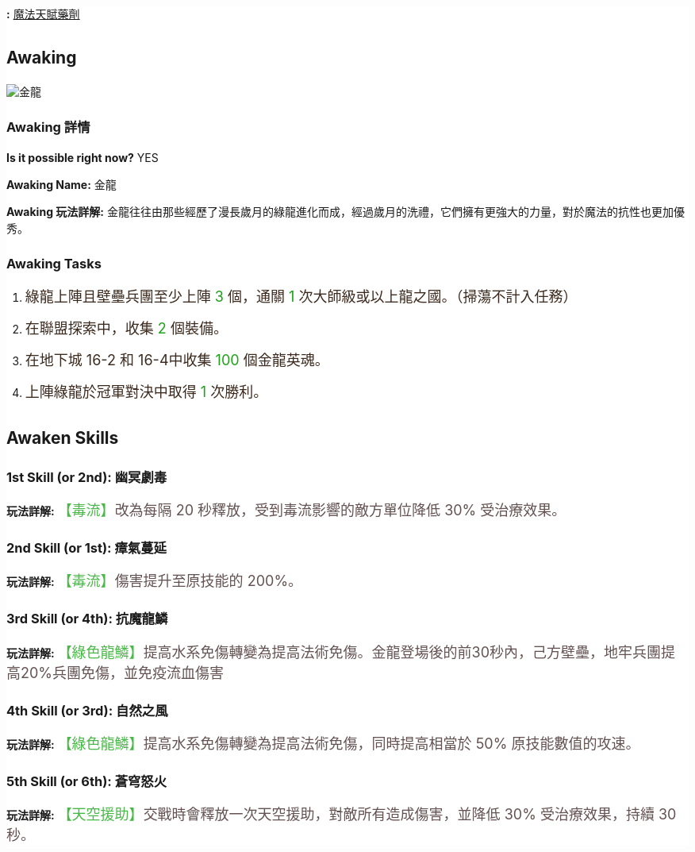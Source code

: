  **:** [魔法天賦藥劑](/cn/Items/con_790/)


## Awaking

  ![金龍](/images/u/tia_lvlong.jpg)

### Awaking 詳情
 **Is it possible right now?** YES

 **Awaking Name:** 金龍

 **Awaking 玩法詳解:** 金龍往往由那些經歷了漫長歲月的綠龍進化而成，經過歲月的洗禮，它們擁有更強大的力量，對於魔法的抗性也更加優秀。

### Awaking Tasks
 1. <span style="color: #3c2a1e;font-size:18px">綠龍上陣且壁壘兵團至少上陣 </span><span style="color: #1ca216;font-size:18px">3</span><span style="color: #3c2a1e;font-size:18px"> 個，通關 </span><span style="color: #1ca216;font-size:18px">1</span><span style="color: #3c2a1e;font-size:18px"> 次大師級或以上龍之國。（掃蕩不計入任務）</span>

 2. <span style="color: #3c2a1e;font-size:18px">在聯盟探索中，收集 </span><span style="color: #1ca216;font-size:18px">2</span><span style="color: #3c2a1e;font-size:18px"> 個裝備。</span>

 3. <span style="color: #3c2a1e;font-size:18px">在地下城 16-2 和 16-4中收集 </span><span style="color: #1ca216;font-size:18px">100</span><span style="color: #3c2a1e;font-size:18px"> 個金龍英魂。</span>

 4. <span style="color: #3c2a1e;font-size:18px">上陣綠龍於冠軍對決中取得 </span><span style="color: #1ca216;font-size:18px">1</span><span style="color: #3c2a1e;font-size:18px"> 次勝利。</span>

## Awaken Skills

### 1st Skill (or 2nd): 幽冥劇毒
 **玩法詳解:** <span style="color: #48b946;font-size:18px">【毒流】</span><span style="color: #645252;font-size:18px">改為每隔 20 秒釋放，受到毒流影響的敵方單位降低 30% 受治療效果。</span>

### 2nd Skill (or 1st): 瘴氣蔓延
 **玩法詳解:** <span style="color: #48b946;font-size:18px">【毒流】</span><span style="color: #645252;font-size:18px">傷害提升至原技能的 200%。</span>

### 3rd Skill (or 4th): 抗魔龍鱗
 **玩法詳解:** <span style="color: #48b946;font-size:18px">【綠色龍鱗】</span><span style="color: #645252;font-size:18px">提高水系免傷轉變為提高法術免傷。金龍登場後的前30秒內，己方壁壘，地牢兵團提高20%兵團免傷，並免疫流血傷害</span>

### 4th Skill (or 3rd): 自然之風
 **玩法詳解:** <span style="color: #48b946;font-size:18px">【綠色龍鱗】</span><span style="color: #645252;font-size:18px">提高水系免傷轉變為提高法術免傷，同時提高相當於 50% 原技能數值的攻速。</span>

### 5th Skill (or 6th): 蒼穹怒火
 **玩法詳解:** <span style="color: #48b946;font-size:18px">【天空援助】</span><span style="color: #645252;font-size:18px">交戰時會釋放一次天空援助，對敵所有造成傷害，並降低 30% 受治療效果，持續 30 秒。</span>
